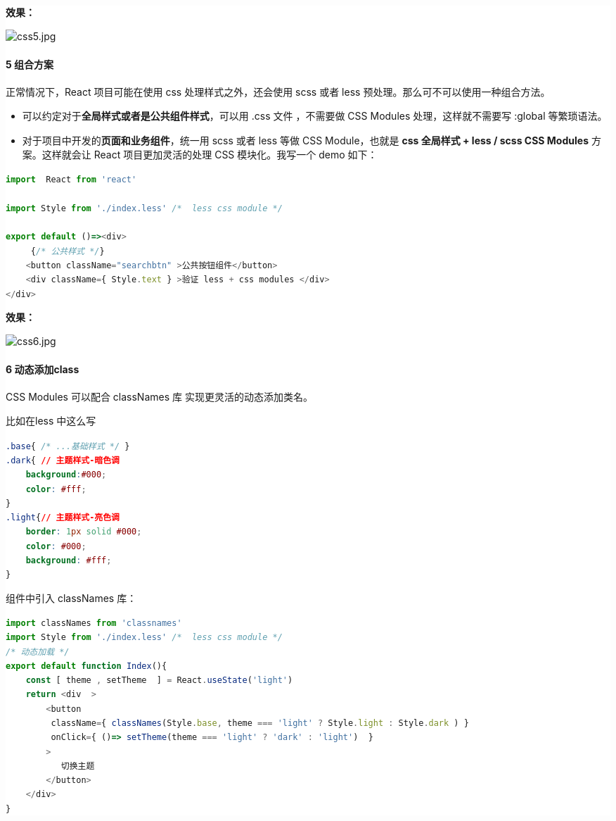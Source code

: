 **效果：**

![css5.jpg](https://p1-juejin.byteimg.com/tos-cn-i-k3u1fbpfcp/eac65e125ce54000a8de4592e7860b74~tplv-k3u1fbpfcp-jj-mark:3024:0:0:0:q75.awebp)

#### 5 组合方案
正常情况下，React 项目可能在使用 css 处理样式之外，还会使用 scss 或者 less 预处理。那么可不可以使用一种组合方法。

- 可以约定对于**全局样式或者是公共组件样式**，可以用 .css 文件 ，不需要做 CSS Modules 处理，这样就不需要写 :global 等繁琐语法。

- 对于项目中开发的**页面和业务组件**，统一用 scss 或者 less 等做 CSS Module，也就是 **css 全局样式 + less / scss CSS Modules** 方案。这样就会让 React 项目更加灵活的处理 CSS 模块化。我写一个 demo 如下：

```js
import  React from 'react'

import Style from './index.less' /*  less css module */

export default ()=><div>
     {/* 公共样式 */}
    <button className="searchbtn" >公共按钮组件</button> 
    <div className={ Style.text } >验证 less + css modules </div>
</div>
```

**效果：**

![css6.jpg](https://p6-juejin.byteimg.com/tos-cn-i-k3u1fbpfcp/4de2995a9a334dfdad36ec60fa779c18~tplv-k3u1fbpfcp-jj-mark:3024:0:0:0:q75.awebp)

#### 6 动态添加class
CSS Modules 可以配合 classNames 库 实现更灵活的动态添加类名。

比如在less 中这么写
```css
.base{ /* ...基础样式 */ }
.dark{ // 主题样式-暗色调
    background:#000;
    color: #fff;
}
.light{// 主题样式-亮色调
    border: 1px solid #000;
    color: #000;
    background: #fff;
}
```

组件中引入 classNames 库：
```js
import classNames from 'classnames' 
import Style from './index.less' /*  less css module */
/* 动态加载 */
export default function Index(){
    const [ theme , setTheme  ] = React.useState('light')
    return <div  >
        <button  
         className={ classNames(Style.base, theme === 'light' ? Style.light : Style.dark ) }  
         onClick={ ()=> setTheme(theme === 'light' ? 'dark' : 'light')  }
        > 
           切换主题 
        </button>
    </div>
}
```
